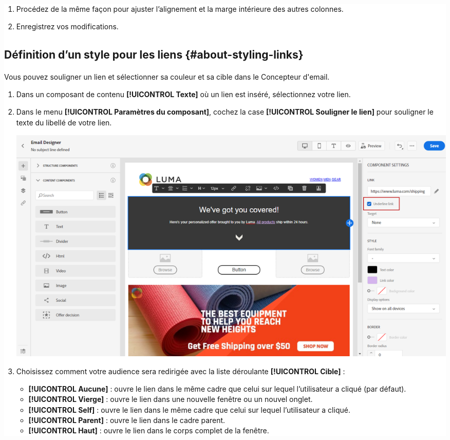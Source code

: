 1. Procédez de la même façon pour ajuster l’alignement et la marge intérieure des autres colonnes.

1. Enregistrez vos modifications.

## Définition d’un style pour les liens {#about-styling-links}

Vous pouvez souligner un lien et sélectionner sa couleur et sa cible dans le Concepteur d&#39;email.

1. Dans un composant de contenu **[!UICONTROL Texte]** où un lien est inséré, sélectionnez votre lien.

1. Dans le menu **[!UICONTROL Paramètres du composant]**, cochez la case **[!UICONTROL Souligner le lien]** pour souligner le texte du libellé de votre lien.

   ![](assets/link_1.png)

1. Choisissez comment votre audience sera redirigée avec la liste déroulante **[!UICONTROL Cible]** :

   * **[!UICONTROL Aucune]** : ouvre le lien dans le même cadre que celui sur lequel l’utilisateur a cliqué (par défaut).
   * **[!UICONTROL Vierge]** : ouvre le lien dans une nouvelle fenêtre ou un nouvel onglet.
   * **[!UICONTROL Self]** : ouvre le lien dans le même cadre que celui sur lequel l’utilisateur a cliqué.
   * **[!UICONTROL Parent]** : ouvre le lien dans le cadre parent.
   * **[!UICONTROL Haut]** : ouvre le lien dans le corps complet de la fenêtre.
